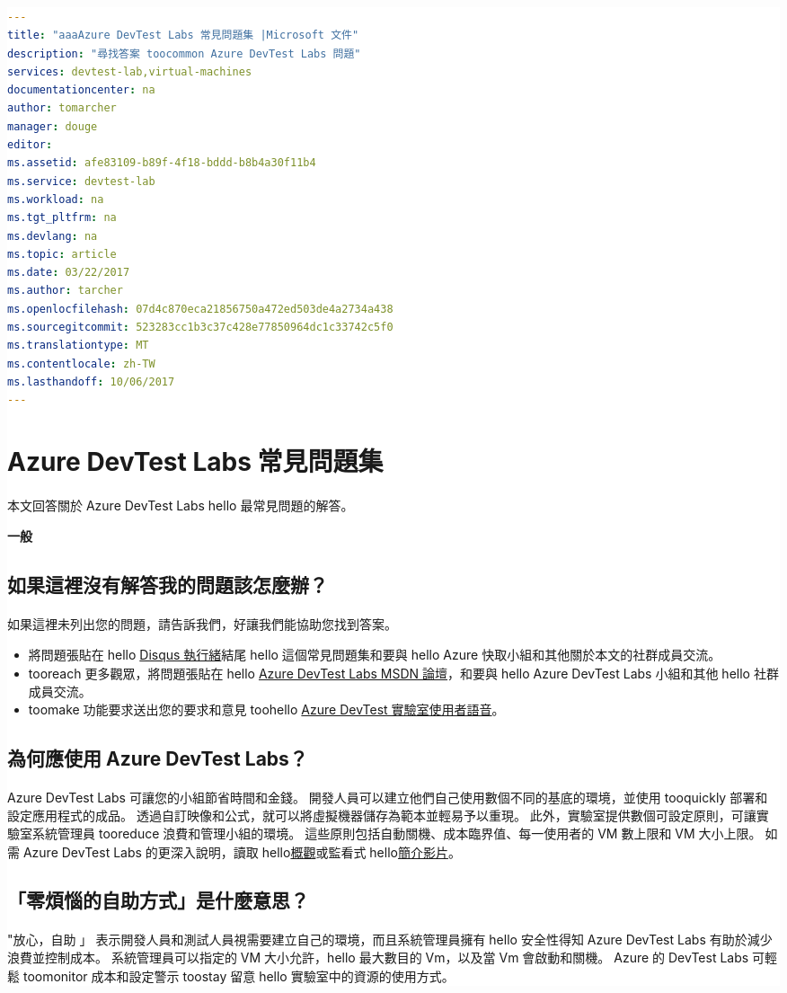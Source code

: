 ```yaml
---
title: "aaaAzure DevTest Labs 常見問題集 |Microsoft 文件"
description: "尋找答案 toocommon Azure DevTest Labs 問題"
services: devtest-lab,virtual-machines
documentationcenter: na
author: tomarcher
manager: douge
editor: 
ms.assetid: afe83109-b89f-4f18-bddd-b8b4a30f11b4
ms.service: devtest-lab
ms.workload: na
ms.tgt_pltfrm: na
ms.devlang: na
ms.topic: article
ms.date: 03/22/2017
ms.author: tarcher
ms.openlocfilehash: 07d4c870eca21856750a472ed503de4a2734a438
ms.sourcegitcommit: 523283cc1b3c37c428e77850964dc1c33742c5f0
ms.translationtype: MT
ms.contentlocale: zh-TW
ms.lasthandoff: 10/06/2017
---
```

# <a name="azure-devtest-labs-faq"></a>Azure DevTest Labs 常見問題集
本文回答關於 Azure DevTest Labs hello 最常見問題的解答。

**一般**
## <a name="what-if-my-question-isnt-answered-here"></a>如果這裡沒有解答我的問題該怎麼辦？
如果這裡未列出您的問題，請告訴我們，好讓我們能協助您找到答案。

* 將問題張貼在 hello [Disqus 執行緒](#comments)結尾 hello 這個常見問題集和要與 hello Azure 快取小組和其他關於本文的社群成員交流。
* tooreach 更多觀眾，將問題張貼在 hello [Azure DevTest Labs MSDN 論壇](https://social.msdn.microsoft.com/Forums/azure/home?forum=AzureDevTestLabs)，和要與 hello Azure DevTest Labs 小組和其他 hello 社群成員交流。
* toomake 功能要求送出您的要求和意見 toohello [Azure DevTest 實驗室使用者語音](https://feedback.azure.com/forums/320373-azure-devtest-labs)。

## <a name="why-should-i-use-azure-devtest-labs"></a>為何應使用 Azure DevTest Labs？
Azure DevTest Labs 可讓您的小組節省時間和金錢。 開發人員可以建立他們自己使用數個不同的基底的環境，並使用 tooquickly 部署和設定應用程式的成品。 透過自訂映像和公式，就可以將虛擬機器儲存為範本並輕易予以重現。 此外，實驗室提供數個可設定原則，可讓實驗室系統管理員 tooreduce 浪費和管理小組的環境。 這些原則包括自動關機、成本臨界值、每一使用者的 VM 數上限和 VM 大小上限。 如需 Azure DevTest Labs 的更深入說明，讀取 hello[概觀](devtest-lab-overview.md)或監看式 hello[簡介影片](/documentation/videos/videos/what-is-azure-devtest-labs)。

## <a name="what-does-worry-free-self-service-mean"></a>「零煩惱的自助方式」是什麼意思？
"放心，自助 」 表示開發人員和測試人員視需要建立自己的環境，而且系統管理員擁有 hello 安全性得知 Azure DevTest Labs 有助於減少浪費並控制成本。 系統管理員可以指定的 VM 大小允許，hello 最大數目的 Vm，以及當 Vm 會啟動和關機。 Azure 的 DevTest Labs 可輕鬆 toomonitor 成本和設定警示 toostay 留意 hello 實驗室中的資源的使用方式。
